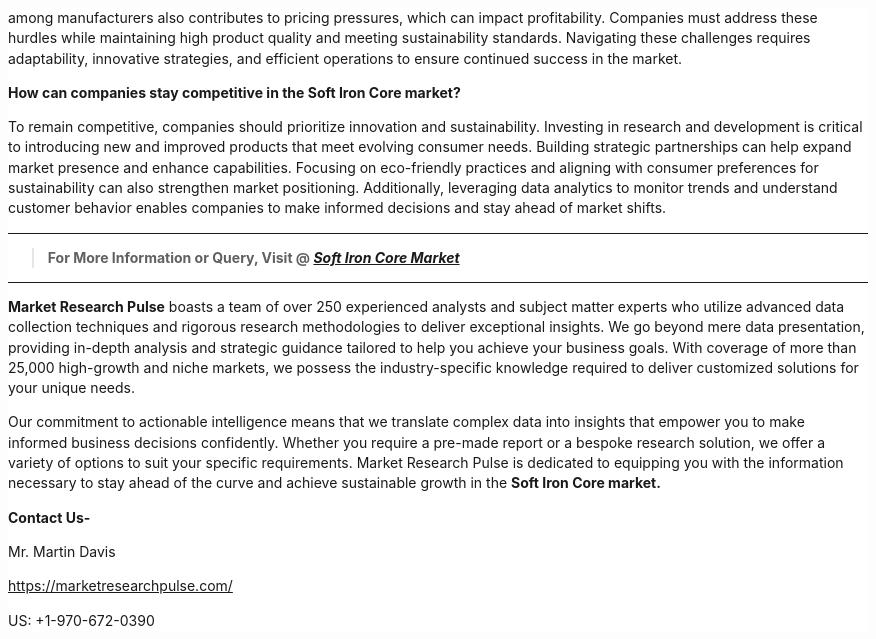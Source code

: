 among manufacturers also contributes to pricing pressures, which can impact profitability. Companies must address these hurdles while maintaining high product quality and meeting sustainability standards. Navigating these challenges requires adaptability, innovative strategies, and efficient operations to ensure continued success in the market.</p><p><strong>How can companies stay competitive in the Soft Iron Core market?</strong></p><p>To remain competitive, companies should prioritize innovation and sustainability. Investing in research and development is critical to introducing new and improved products that meet evolving consumer needs. Building strategic partnerships can help expand market presence and enhance capabilities. Focusing on eco-friendly practices and aligning with consumer preferences for sustainability can also strengthen market positioning. Additionally, leveraging data analytics to monitor trends and understand customer behavior enables companies to make informed decisions and stay ahead of market shifts.</p><hr /><blockquote><p><strong>For More Information or Query, Visit @&nbsp;<em><a href="https://marketresearchpulse.com/report/11187/soft-iron-core-market?utm_source=Linkedin&utm_medium=0116">Soft Iron Core Market</a></em></strong></p></blockquote><hr /><p><strong>Market Research Pulse</strong> boasts a team of over 250 experienced analysts and subject matter experts who utilize advanced data collection techniques and rigorous research methodologies to deliver exceptional insights. We go beyond mere data presentation, providing in-depth analysis and strategic guidance tailored to help you achieve your business goals. With coverage of more than 25,000 high-growth and niche markets, we possess the industry-specific knowledge required to deliver customized solutions for your unique needs.</p><p>Our commitment to actionable intelligence means that we translate complex data into insights that empower you to make informed business decisions confidently. Whether you require a pre-made report or a bespoke research solution, we offer a variety of options to suit your specific requirements. Market Research Pulse is dedicated to equipping you with the information necessary to stay ahead of the curve and achieve sustainable growth in the <strong>Soft Iron Core market.</strong></p><p><strong>Contact Us-</strong></p><p>Mr. Martin Davis</p><p>https://marketresearchpulse.com/</p><p>US: +1-970-672-0390</p>
